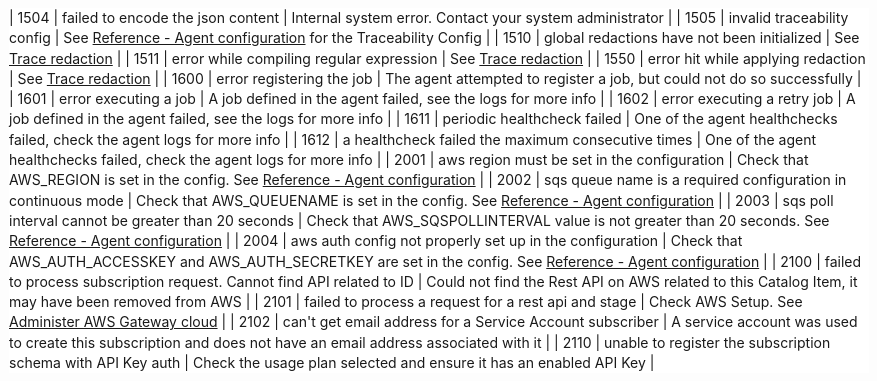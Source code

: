 | 1504   | failed to encode the json content                                                                                      | Internal system error. Contact your system administrator                                                                                                                                            |
| 1505   | invalid traceability config                                                                                            | See [Reference - Agent configuration](/docs/central/connect-aws-gateway/deploy-your-agents-1/) for the Traceability  Config                                                                         |
| 1510   | global redactions have not been initialized                                                                            | See [Trace redaction](/docs/central/connected_agent_common_reference/trace_redaction/)                                                                                                              |
| 1511   | error while compiling regular expression                                                                               | See [Trace redaction](/docs/central/connected_agent_common_reference/trace_redaction/)                                                                                                              |
| 1550   | error hit while applying redaction                                                                                     | See [Trace redaction](/docs/central/connected_agent_common_reference/trace_redaction/)                                                                                                              |
| 1600   | error registering the job                                                                                              | The agent attempted to register a job, but could not do so successfully                                                                                                                             |
| 1601   | error executing a job                                                                                                  | A job defined in the agent failed, see the logs for more info                                                                                                                                       |
| 1602   | error executing a retry job                                                                                            | A job defined in the agent failed, see the logs for more info                                                                                                                                       |
| 1611   | periodic healthcheck failed                                                                                            | One of the agent healthchecks failed, check the agent logs for more info                                                                                                                            |
| 1612   | a healthcheck failed the maximum consecutive times                                                                     | One of the agent healthchecks failed, check the agent logs for more info                                                                                                                            |
| 2001   | aws region must be set in the configuration                                                                            | Check that AWS_REGION is set in the config. See [Reference - Agent configuration](/docs/central/connect-aws-gateway/deploy-your-agents-1/)                                                          |
| 2002   | sqs queue name is a required configuration in continuous mode                                                          | Check that AWS_QUEUENAME is set in the config. See [Reference - Agent configuration](/docs/central/connect-aws-gateway/deploy-your-agents-1/)                                                       |
| 2003   | sqs poll interval cannot be greater than 20 seconds                                                                    | Check that AWS_SQSPOLLINTERVAL value is not greater than 20 seconds. See [Reference - Agent configuration](/docs/central/connect-aws-gateway/deploy-your-agents-1/)                                 |
| 2004   | aws auth config not properly set up in the configuration                                                               | Check that AWS_AUTH_ACCESSKEY and AWS_AUTH_SECRETKEY are set in the config. See [Reference - Agent configuration](/docs/central/connect-aws-gateway/deploy-your-agents-1/)                          |
| 2100   | failed to process subscription request. Cannot find API related to ID                                                  | Could not find the Rest API on AWS related to this Catalog Item, it may have been removed from AWS                                                                                                  |
| 2101   | failed to process a request for a rest api and stage                                                                   | Check AWS Setup. See [Administer AWS Gateway cloud](/docs/central/connect-aws-gateway/cloud-administration-operation/)                                                                              |
| 2102   | can't get email address for a Service Account subscriber                                                               | A service account was used to create this subscription and does not have an email address associated with it                                                                                        |
| 2110   | unable to register the subscription schema with API Key auth                                                           | Check the usage plan selected and ensure it has an enabled API Key                                                                                                                                  |